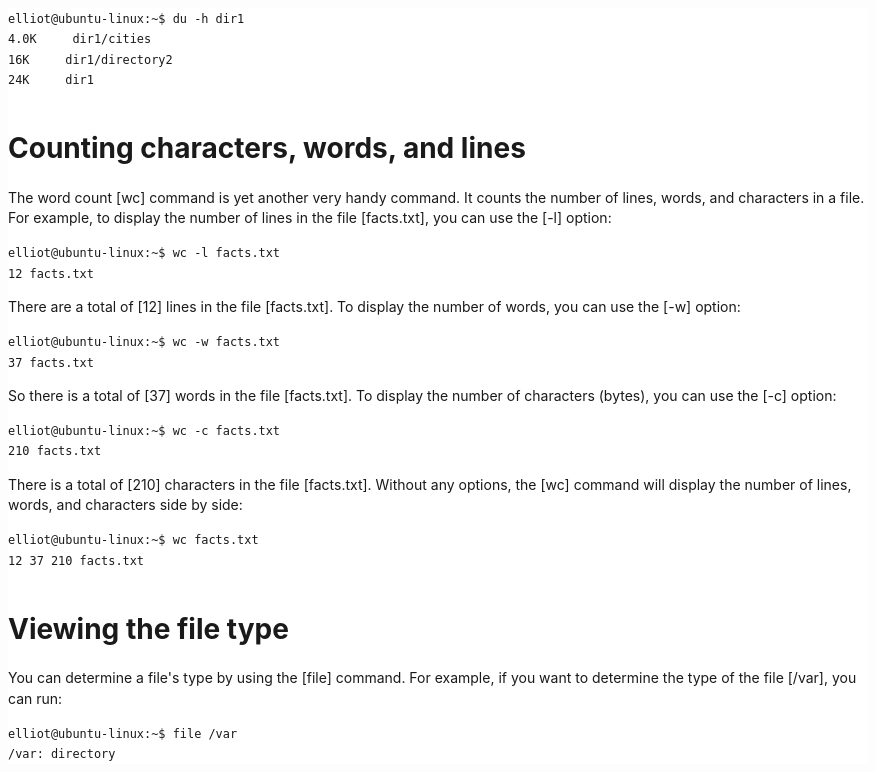``` 
elliot@ubuntu-linux:~$ du -h dir1 
4.0K     dir1/cities
16K     dir1/directory2 
24K     dir1
```


Counting characters, words, and lines
=====================================


The word count [wc] command is yet another very handy command. It
counts the number of lines, words, and characters in a file. For
example, to display the number of lines in the file [facts.txt],
you can use the [-l] option:

``` 
elliot@ubuntu-linux:~$ wc -l facts.txt
12 facts.txt
```

There are a total of [12] lines in the file [facts.txt]. To
display the number of words, you can use the [-w] option:

``` 
elliot@ubuntu-linux:~$ wc -w facts.txt
37 facts.txt
```

So there is a total of [37] words in the file [facts.txt].
To display the number of characters (bytes), you can use the [-c]
option:

``` 
elliot@ubuntu-linux:~$ wc -c facts.txt
210 facts.txt
```

There is a total of [210] characters in the file
[facts.txt]. Without any options, the [wc] command will
display the number of lines, words, and characters side by side:

``` 
elliot@ubuntu-linux:~$ wc facts.txt
12 37 210 facts.txt
```


Viewing the file type
=====================


You can determine a file's type by using the [file] command. For
example, if you want to determine the type of the file [/var], you
can run:

``` 
elliot@ubuntu-linux:~$ file /var
/var: directory
```
